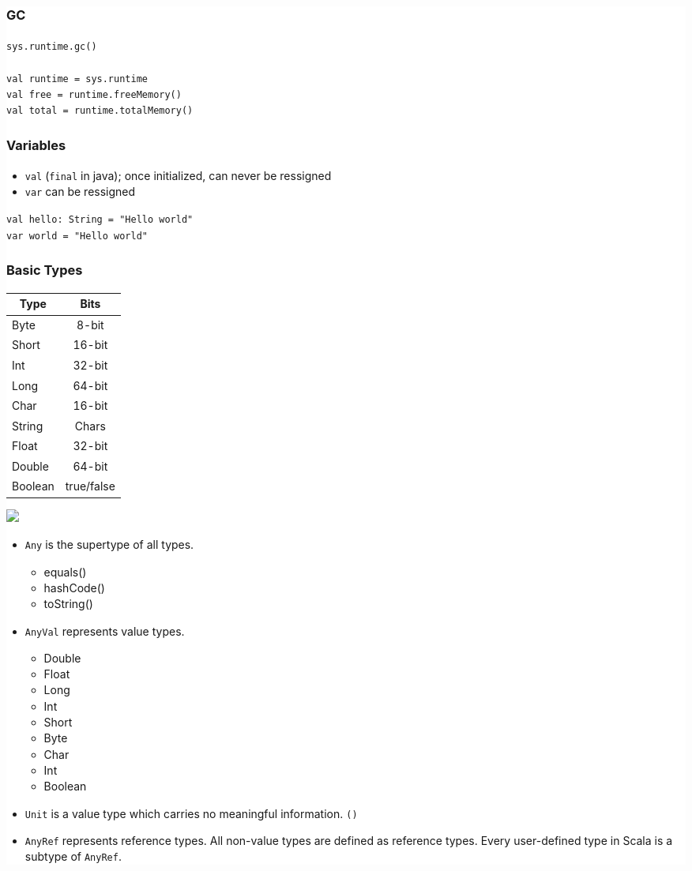 ### GC
```
sys.runtime.gc()

val runtime = sys.runtime
val free = runtime.freeMemory()
val total = runtime.totalMemory()
```

### Variables
*	`val` (`final` in java); once initialized, can never be ressigned
* 	`var` can be ressigned

```
val hello: String = "Hello world"
var world = "Hello world"
```

### Basic Types

|Type|Bits|
|---|:--:|
Byte|8-bit
Short|16-bit
Int|32-bit
Long|64-bit
Char|16-bit
String|Chars
Float|32-bit
Double|64-bit
Boolean|true/false

![](https://docs.scala-lang.org/resources/images/tour/unified-types-diagram.svg)

*	`Any` is the supertype of all types.
	*	equals()
	* 	hashCode()
	*  toString()

*	`AnyVal` represents value types. 
	*	Double
	* 	Float
	*	Long
	*	Int
	* 	Short
	*	Byte
	* 	Char
	* 	Int
	* 	Boolean 	

*	`Unit` is a value type which carries no meaningful information. `()`

*	`AnyRef` represents reference types. All non-value types are defined as reference types. Every user-defined type in Scala is a subtype of `AnyRef`.
